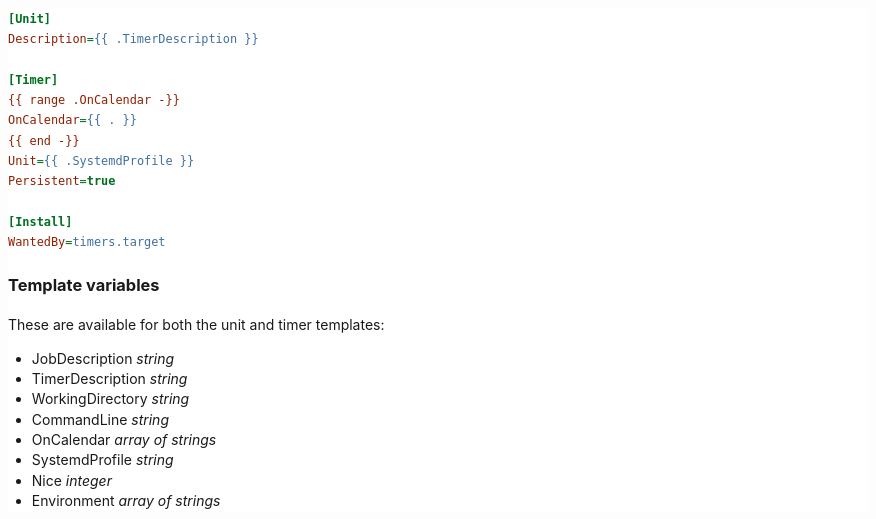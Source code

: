 ```ini
[Unit]
Description={{ .TimerDescription }}

[Timer]
{{ range .OnCalendar -}}
OnCalendar={{ . }}
{{ end -}}
Unit={{ .SystemdProfile }}
Persistent=true

[Install]
WantedBy=timers.target
```

### Template variables

These are available for both the unit and timer templates:

* JobDescription   *string*
* TimerDescription *string*
* WorkingDirectory *string*
* CommandLine      *string*
* OnCalendar       *array of strings*
* SystemdProfile   *string*
* Nice             *integer*
* Environment      *array of strings*
